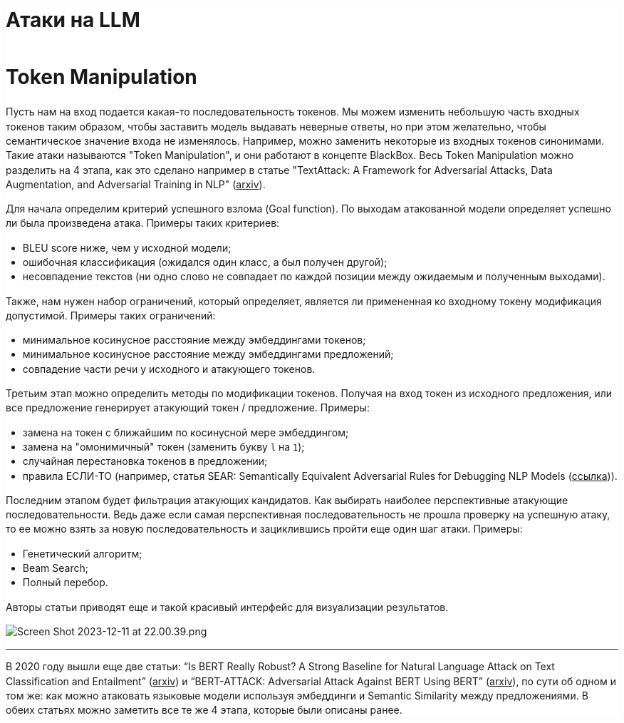 # Атаки на LLM

# Token Manipulation

Пусть нам на вход подается какая-то последовательность токенов. Мы можем изменить небольшую часть входных токенов таким образом, чтобы заставить модель выдавать неверные ответы, но при этом желательно, чтобы семантическое значение входа не изменялось. Например, можно заменить некоторые из входных токенов синонимами. Такие атаки называются "Token Manipulation", и они работают в концепте BlackBox. Весь Token Manipulation можно разделить на 4 этапа, как это сделано например в статье "TextAttack: A Framework for Adversarial Attacks, Data Augmentation, and Adversarial Training in NLP" ([arxiv](https://arxiv.org/abs/2005.05909)).

Для начала определим критерий успешного взлома (Goal function). По выходам атакованной модели определяет успешно ли была произведена атака. Примеры таких критериев:

- BLEU score ниже, чем у исходной модели;
- ошибочная классификация (ожидался один класс, а был получен другой);
- несовпадение текстов (ни одно слово не совпадает по каждой позиции между ожидаемым и полученным выходами).

Также, нам нужен набор ограничений, который определяет, является ли примененная ко входному токену модификация допустимой. Примеры таких ограничений:

- минимальное косинусное расстояние между эмбеддингами токенов;
- минимальное косинусное расстояние между эмбеддингами предложений;
- совпадение части речи у исходного и атакующего токенов.

Третьим этап можно определить методы по модификации токенов. Получая на вход токен из исходного предложения, или все предложение генерирует атакующий токен / предложение. Примеры:

- замена на токен с ближайшим по косинусной мере эмбеддингом;
- замена на "омонимичный" токен (заменить букву `l` на `1`);
- случайная перестановка токенов в предложении;
- правила ЕСЛИ-ТО (например, статья SEAR: Semantically Equivalent Adversarial Rules for Debugging NLP Models ([ссылка](https://sameersingh.org/files/papers/sears-acl18.pdf))).

Последним этапом будет фильтрация атакующих кандидатов. Как выбирать наиболее перспективные атакующие последовательности. Ведь даже если самая перспективная последовательность не прошла проверку на успешную атаку, то ее можно взять за новую последовательность и зациклившись пройти еще один шаг атаки. Примеры:

- Генетический алгоритм;
- Beam Search;
- Полный перебор.

Авторы статьи приводят еще и такой красивый интерфейс для визуализации результатов.

![Screen Shot 2023-12-11 at 22.00.39.png](%D0%90%D1%82%D0%B0%D0%BA%D0%B8%20%D0%BD%D0%B0%20LLM%20c428fcb651a649d8a28ea3c34d9d4c7d/Screen_Shot_2023-12-11_at_22.00.39.png)

---

В 2020 году вышли еще две статьи: “Is BERT Really Robust? A Strong Baseline for Natural Language Attack on Text Classification and Entailment” ([arxiv](https://arxiv.org/abs/1907.11932)) и “BERT-ATTACK: Adversarial Attack Against BERT Using BERT” ([arxiv](https://arxiv.org/abs/2004.09984v1)), по сути об одном и том же: как можно атаковать языковые модели используя эмбеддинги и Semantic Similarity между предложениями. В обеих статьях можно заметить все те же 4 этапа, которые были описаны ранее.
